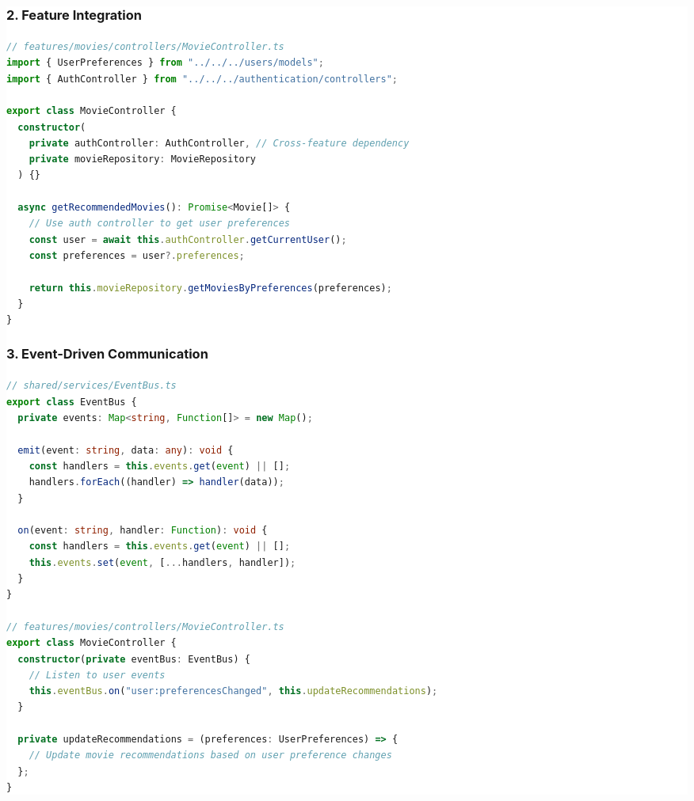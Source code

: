 ### **2. Feature Integration**

```typescript
// features/movies/controllers/MovieController.ts
import { UserPreferences } from "../../../users/models";
import { AuthController } from "../../../authentication/controllers";

export class MovieController {
  constructor(
    private authController: AuthController, // Cross-feature dependency
    private movieRepository: MovieRepository
  ) {}

  async getRecommendedMovies(): Promise<Movie[]> {
    // Use auth controller to get user preferences
    const user = await this.authController.getCurrentUser();
    const preferences = user?.preferences;

    return this.movieRepository.getMoviesByPreferences(preferences);
  }
}
```

### **3. Event-Driven Communication**

```typescript
// shared/services/EventBus.ts
export class EventBus {
  private events: Map<string, Function[]> = new Map();

  emit(event: string, data: any): void {
    const handlers = this.events.get(event) || [];
    handlers.forEach((handler) => handler(data));
  }

  on(event: string, handler: Function): void {
    const handlers = this.events.get(event) || [];
    this.events.set(event, [...handlers, handler]);
  }
}

// features/movies/controllers/MovieController.ts
export class MovieController {
  constructor(private eventBus: EventBus) {
    // Listen to user events
    this.eventBus.on("user:preferencesChanged", this.updateRecommendations);
  }

  private updateRecommendations = (preferences: UserPreferences) => {
    // Update movie recommendations based on user preference changes
  };
}
```
